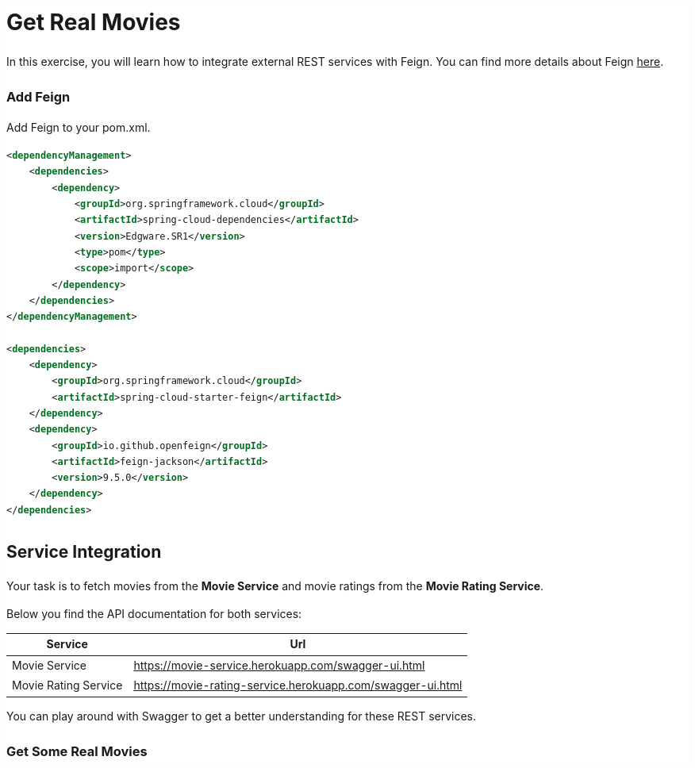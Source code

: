 # Get Real Movies

In this exercise, you will learn how to integrate external REST services with Feign.
You can find more details about Feign [here](https://github.com/OpenFeign/feign).

### Add Feign

Add Feign to your pom.xml.

```xml
<dependencyManagement>
    <dependencies>
        <dependency>
            <groupId>org.springframework.cloud</groupId>
            <artifactId>spring-cloud-dependencies</artifactId>
            <version>Edgware.SR1</version>
            <type>pom</type>
            <scope>import</scope>
        </dependency>
    </dependencies>
</dependencyManagement>

<dependencies>
    <dependency>
        <groupId>org.springframework.cloud</groupId>
        <artifactId>spring-cloud-starter-feign</artifactId>
    </dependency>
    <dependency>
        <groupId>io.github.openfeign</groupId>
        <artifactId>feign-jackson</artifactId>
        <version>9.5.0</version>
    </dependency>
</dependencies>
```

## Service Integration

Your task is to fetch movies from the **Movie Service** and movie ratings from the **Movie Rating Service**.

Below you find the API documentation for both services:

| Service               | Url           |
| --------------------- | ------------- |
| Movie Service         | https://movie-service.herokuapp.com/swagger-ui.html         |
| Movie Rating Service  | https://movie-rating-service.herokuapp.com/swagger-ui.html  |

You can play around with Swagger to get a better understanding for these REST services.

### Get Some Real Movies

